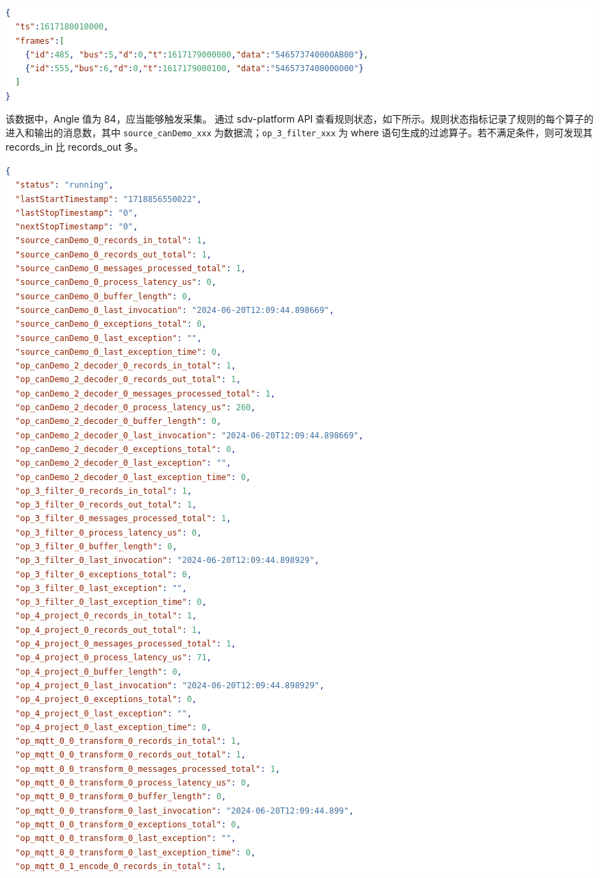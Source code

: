 ```json
{
  "ts":1617180010000, 
  "frames":[
    {"id":485, "bus":5,"d":0,"t":1617179000000,"data":"546573740000AB00"},
    {"id":555,"bus":6,"d":0,"t":1617179000100, "data":"5465737400000000"}
  ]
}
```

该数据中，Angle 值为 84，应当能够触发采集。 通过 sdv-platform API 查看规则状态，如下所示。规则状态指标记录了规则的每个算子的进入和输出的消息数，其中 `source_canDemo_xxx` 为数据流；`op_3_filter_xxx` 为 where 语句生成的过滤算子。若不满足条件，则可发现其 records_in 比 records_out 多。

```json
{
  "status": "running",
  "lastStartTimestamp": "1718856550022",
  "lastStopTimestamp": "0",
  "nextStopTimestamp": "0",
  "source_canDemo_0_records_in_total": 1,
  "source_canDemo_0_records_out_total": 1,
  "source_canDemo_0_messages_processed_total": 1,
  "source_canDemo_0_process_latency_us": 0,
  "source_canDemo_0_buffer_length": 0,
  "source_canDemo_0_last_invocation": "2024-06-20T12:09:44.898669",
  "source_canDemo_0_exceptions_total": 0,
  "source_canDemo_0_last_exception": "",
  "source_canDemo_0_last_exception_time": 0,
  "op_canDemo_2_decoder_0_records_in_total": 1,
  "op_canDemo_2_decoder_0_records_out_total": 1,
  "op_canDemo_2_decoder_0_messages_processed_total": 1,
  "op_canDemo_2_decoder_0_process_latency_us": 260,
  "op_canDemo_2_decoder_0_buffer_length": 0,
  "op_canDemo_2_decoder_0_last_invocation": "2024-06-20T12:09:44.898669",
  "op_canDemo_2_decoder_0_exceptions_total": 0,
  "op_canDemo_2_decoder_0_last_exception": "",
  "op_canDemo_2_decoder_0_last_exception_time": 0,
  "op_3_filter_0_records_in_total": 1,
  "op_3_filter_0_records_out_total": 1,
  "op_3_filter_0_messages_processed_total": 1,
  "op_3_filter_0_process_latency_us": 0,
  "op_3_filter_0_buffer_length": 0,
  "op_3_filter_0_last_invocation": "2024-06-20T12:09:44.898929",
  "op_3_filter_0_exceptions_total": 0,
  "op_3_filter_0_last_exception": "",
  "op_3_filter_0_last_exception_time": 0,
  "op_4_project_0_records_in_total": 1,
  "op_4_project_0_records_out_total": 1,
  "op_4_project_0_messages_processed_total": 1,
  "op_4_project_0_process_latency_us": 71,
  "op_4_project_0_buffer_length": 0,
  "op_4_project_0_last_invocation": "2024-06-20T12:09:44.898929",
  "op_4_project_0_exceptions_total": 0,
  "op_4_project_0_last_exception": "",
  "op_4_project_0_last_exception_time": 0,
  "op_mqtt_0_0_transform_0_records_in_total": 1,
  "op_mqtt_0_0_transform_0_records_out_total": 1,
  "op_mqtt_0_0_transform_0_messages_processed_total": 1,
  "op_mqtt_0_0_transform_0_process_latency_us": 0,
  "op_mqtt_0_0_transform_0_buffer_length": 0,
  "op_mqtt_0_0_transform_0_last_invocation": "2024-06-20T12:09:44.899",
  "op_mqtt_0_0_transform_0_exceptions_total": 0,
  "op_mqtt_0_0_transform_0_last_exception": "",
  "op_mqtt_0_0_transform_0_last_exception_time": 0,
  "op_mqtt_0_1_encode_0_records_in_total": 1,
```